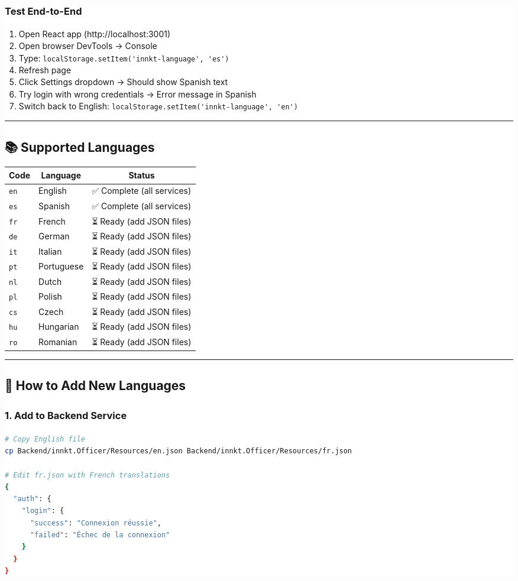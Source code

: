 ### **Test End-to-End**
1. Open React app (http://localhost:3001)
2. Open browser DevTools → Console
3. Type: `localStorage.setItem('innkt-language', 'es')`
4. Refresh page
5. Click Settings dropdown → Should show Spanish text
6. Try login with wrong credentials → Error message in Spanish
7. Switch back to English: `localStorage.setItem('innkt-language', 'en')`

---

## 📚 **Supported Languages**

| Code | Language | Status |
|------|----------|--------|
| `en` | English | ✅ Complete (all services) |
| `es` | Spanish | ✅ Complete (all services) |
| `fr` | French | ⏳ Ready (add JSON files) |
| `de` | German | ⏳ Ready (add JSON files) |
| `it` | Italian | ⏳ Ready (add JSON files) |
| `pt` | Portuguese | ⏳ Ready (add JSON files) |
| `nl` | Dutch | ⏳ Ready (add JSON files) |
| `pl` | Polish | ⏳ Ready (add JSON files) |
| `cs` | Czech | ⏳ Ready (add JSON files) |
| `hu` | Hungarian | ⏳ Ready (add JSON files) |
| `ro` | Romanian | ⏳ Ready (add JSON files) |

---

## 🚀 **How to Add New Languages**

### **1. Add to Backend Service**
```bash
# Copy English file
cp Backend/innkt.Officer/Resources/en.json Backend/innkt.Officer/Resources/fr.json

# Edit fr.json with French translations
{
  "auth": {
    "login": {
      "success": "Connexion réussie",
      "failed": "Échec de la connexion"
    }
  }
}
```
